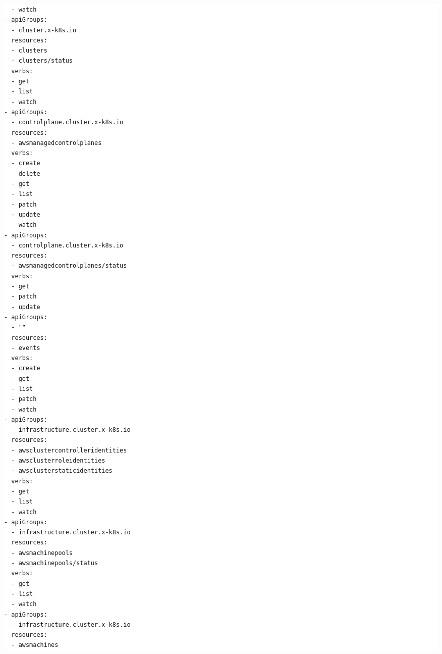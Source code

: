 ```shell
  - watch
- apiGroups:
  - cluster.x-k8s.io
  resources:
  - clusters
  - clusters/status
  verbs:
  - get
  - list
  - watch
- apiGroups:
  - controlplane.cluster.x-k8s.io
  resources:
  - awsmanagedcontrolplanes
  verbs:
  - create
  - delete
  - get
  - list
  - patch
  - update
  - watch
- apiGroups:
  - controlplane.cluster.x-k8s.io
  resources:
  - awsmanagedcontrolplanes/status
  verbs:
  - get
  - patch
  - update
- apiGroups:
  - ""
  resources:
  - events
  verbs:
  - create
  - get
  - list
  - patch
  - watch
- apiGroups:
  - infrastructure.cluster.x-k8s.io
  resources:
  - awsclustercontrolleridentities
  - awsclusterroleidentities
  - awsclusterstaticidentities
  verbs:
  - get
  - list
  - watch
- apiGroups:
  - infrastructure.cluster.x-k8s.io
  resources:
  - awsmachinepools
  - awsmachinepools/status
  verbs:
  - get
  - list
  - watch
- apiGroups:
  - infrastructure.cluster.x-k8s.io
  resources:
  - awsmachines
```